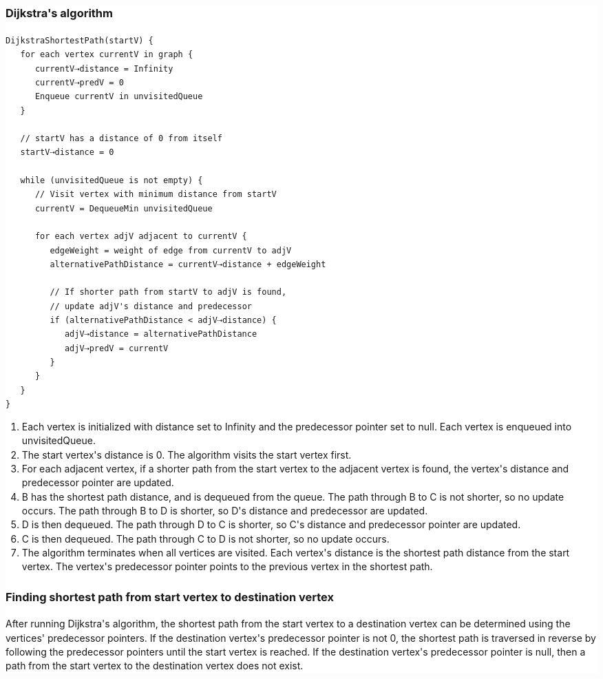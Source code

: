 ### Dijkstra's algorithm

```
DijkstraShortestPath(startV) {
   for each vertex currentV in graph {
      currentV⇢distance = Infinity
      currentV⇢predV = 0
      Enqueue currentV in unvisitedQueue
   }

   // startV has a distance of 0 from itself
   startV⇢distance = 0

   while (unvisitedQueue is not empty) {
      // Visit vertex with minimum distance from startV
      currentV = DequeueMin unvisitedQueue

      for each vertex adjV adjacent to currentV {
         edgeWeight = weight of edge from currentV to adjV
         alternativePathDistance = currentV⇢distance + edgeWeight
            
         // If shorter path from startV to adjV is found,
         // update adjV's distance and predecessor
         if (alternativePathDistance < adjV⇢distance) {
            adjV⇢distance = alternativePathDistance
            adjV⇢predV = currentV
         }
      }
   }
}
```

1. Each vertex is initialized with distance set to Infinity and the predecessor pointer set to null. Each vertex is enqueued into unvisitedQueue.
2. The start vertex's distance is 0. The algorithm visits the start vertex first.
3. For each adjacent vertex, if a shorter path from the start vertex to the adjacent vertex is found, the vertex's distance and predecessor pointer are updated.
4. B has the shortest path distance, and is dequeued from the queue. The path through B to C is not shorter, so no update occurs. The path through B to D is shorter, so D's distance and predecessor are updated.
5. D is then dequeued. The path through D to C is shorter, so C's distance and predecessor pointer are updated.
6. C is then dequeued. The path through C to D is not shorter, so no update occurs.
7. The algorithm terminates when all vertices are visited. Each vertex's distance is the shortest path distance from the start vertex. The vertex's predecessor pointer points to the previous vertex in the shortest path.

### Finding shortest path from start vertex to destination vertex

After running Dijkstra's algorithm, the shortest path from the start vertex to a destination vertex can be determined using the vertices' predecessor pointers. If the destination vertex's predecessor pointer is not 0, the shortest path is traversed in reverse by following the predecessor pointers until the start vertex is reached. If the destination vertex's predecessor pointer is null, then a path from the start vertex to the destination vertex does not exist.
